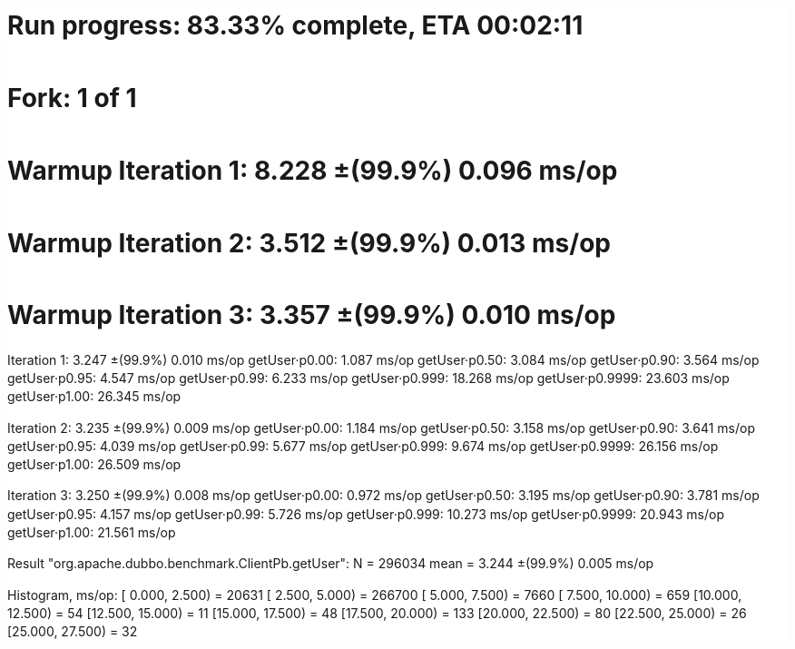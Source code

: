 # Run progress: 83.33% complete, ETA 00:02:11
# Fork: 1 of 1
# Warmup Iteration   1: 8.228 ±(99.9%) 0.096 ms/op
# Warmup Iteration   2: 3.512 ±(99.9%) 0.013 ms/op
# Warmup Iteration   3: 3.357 ±(99.9%) 0.010 ms/op
Iteration   1: 3.247 ±(99.9%) 0.010 ms/op
                 getUser·p0.00:   1.087 ms/op
                 getUser·p0.50:   3.084 ms/op
                 getUser·p0.90:   3.564 ms/op
                 getUser·p0.95:   4.547 ms/op
                 getUser·p0.99:   6.233 ms/op
                 getUser·p0.999:  18.268 ms/op
                 getUser·p0.9999: 23.603 ms/op
                 getUser·p1.00:   26.345 ms/op

Iteration   2: 3.235 ±(99.9%) 0.009 ms/op
                 getUser·p0.00:   1.184 ms/op
                 getUser·p0.50:   3.158 ms/op
                 getUser·p0.90:   3.641 ms/op
                 getUser·p0.95:   4.039 ms/op
                 getUser·p0.99:   5.677 ms/op
                 getUser·p0.999:  9.674 ms/op
                 getUser·p0.9999: 26.156 ms/op
                 getUser·p1.00:   26.509 ms/op

Iteration   3: 3.250 ±(99.9%) 0.008 ms/op
                 getUser·p0.00:   0.972 ms/op
                 getUser·p0.50:   3.195 ms/op
                 getUser·p0.90:   3.781 ms/op
                 getUser·p0.95:   4.157 ms/op
                 getUser·p0.99:   5.726 ms/op
                 getUser·p0.999:  10.273 ms/op
                 getUser·p0.9999: 20.943 ms/op
                 getUser·p1.00:   21.561 ms/op



Result "org.apache.dubbo.benchmark.ClientPb.getUser":
  N = 296034
  mean =      3.244 ±(99.9%) 0.005 ms/op

  Histogram, ms/op:
    [ 0.000,  2.500) = 20631 
    [ 2.500,  5.000) = 266700 
    [ 5.000,  7.500) = 7660 
    [ 7.500, 10.000) = 659 
    [10.000, 12.500) = 54 
    [12.500, 15.000) = 11 
    [15.000, 17.500) = 48 
    [17.500, 20.000) = 133 
    [20.000, 22.500) = 80 
    [22.500, 25.000) = 26 
    [25.000, 27.500) = 32 
